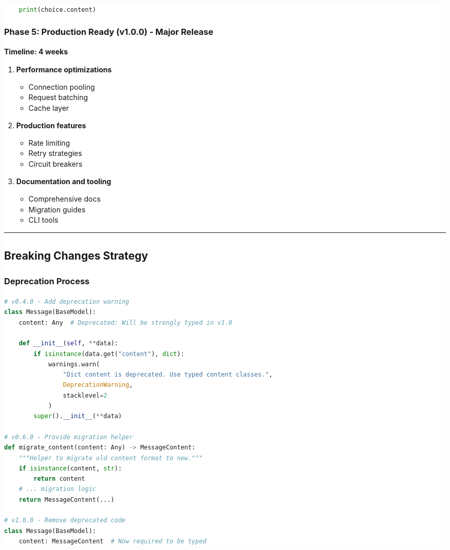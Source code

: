 ```python
    print(choice.content)
```

### Phase 5: Production Ready (v1.0.0) - Major Release
**Timeline: 4 weeks**

1. **Performance optimizations**
   - Connection pooling
   - Request batching
   - Cache layer

2. **Production features**
   - Rate limiting
   - Retry strategies
   - Circuit breakers

3. **Documentation and tooling**
   - Comprehensive docs
   - Migration guides
   - CLI tools

---

## Breaking Changes Strategy

### Deprecation Process

```python
# v0.4.0 - Add deprecation warning
class Message(BaseModel):
    content: Any  # Deprecated: Will be strongly typed in v1.0
    
    def __init__(self, **data):
        if isinstance(data.get("content"), dict):
            warnings.warn(
                "Dict content is deprecated. Use typed content classes.",
                DeprecationWarning,
                stacklevel=2
            )
        super().__init__(**data)

# v0.6.0 - Provide migration helper
def migrate_content(content: Any) -> MessageContent:
    """Helper to migrate old content format to new."""
    if isinstance(content, str):
        return content
    # ... migration logic
    return MessageContent(...)

# v1.0.0 - Remove deprecated code
class Message(BaseModel):
    content: MessageContent  # Now required to be typed
```
